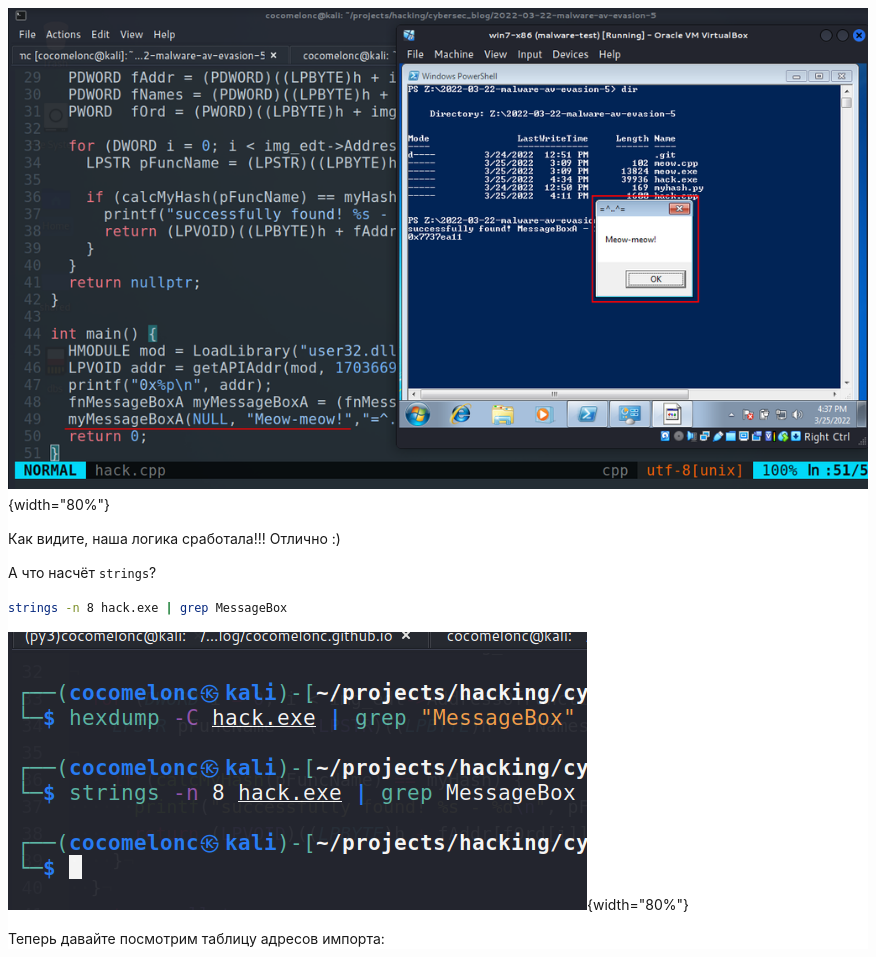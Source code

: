 ![av](./images/45/2022-03-25_10-53.png){width="80%"}    

Как видите, наша логика сработала!!! Отлично :)

А что насчёт `strings`?    

```bash
strings -n 8 hack.exe | grep MessageBox
```

![av](./images/45/2022-03-25_11-11.png){width="80%"}    

Теперь давайте посмотрим таблицу адресов импорта:   
